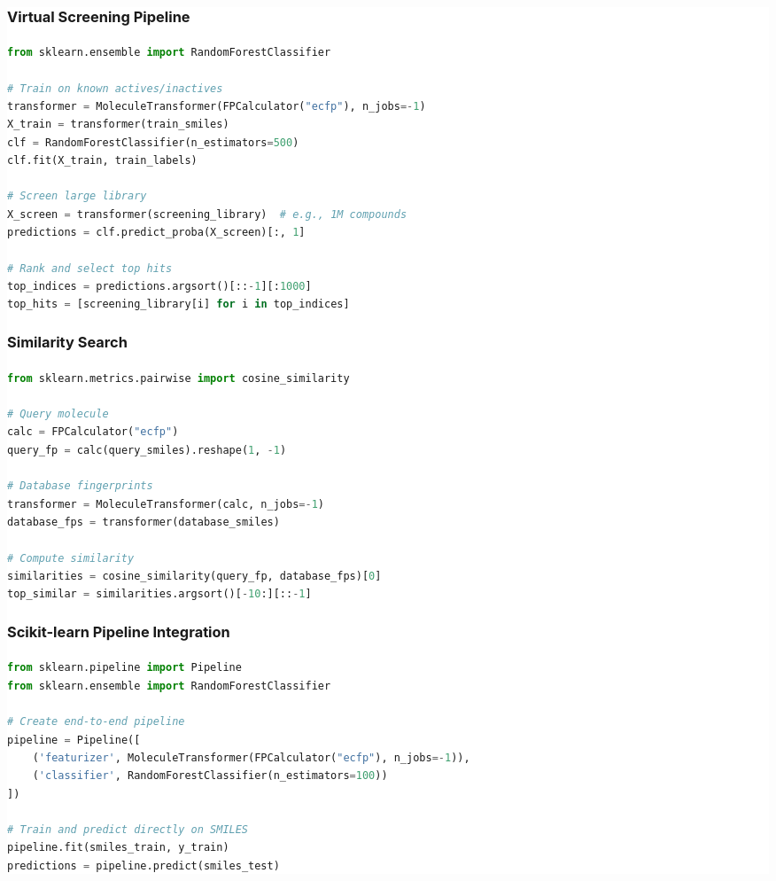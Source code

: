 ### Virtual Screening Pipeline

```python
from sklearn.ensemble import RandomForestClassifier

# Train on known actives/inactives
transformer = MoleculeTransformer(FPCalculator("ecfp"), n_jobs=-1)
X_train = transformer(train_smiles)
clf = RandomForestClassifier(n_estimators=500)
clf.fit(X_train, train_labels)

# Screen large library
X_screen = transformer(screening_library)  # e.g., 1M compounds
predictions = clf.predict_proba(X_screen)[:, 1]

# Rank and select top hits
top_indices = predictions.argsort()[::-1][:1000]
top_hits = [screening_library[i] for i in top_indices]
```

### Similarity Search

```python
from sklearn.metrics.pairwise import cosine_similarity

# Query molecule
calc = FPCalculator("ecfp")
query_fp = calc(query_smiles).reshape(1, -1)

# Database fingerprints
transformer = MoleculeTransformer(calc, n_jobs=-1)
database_fps = transformer(database_smiles)

# Compute similarity
similarities = cosine_similarity(query_fp, database_fps)[0]
top_similar = similarities.argsort()[-10:][::-1]
```

### Scikit-learn Pipeline Integration

```python
from sklearn.pipeline import Pipeline
from sklearn.ensemble import RandomForestClassifier

# Create end-to-end pipeline
pipeline = Pipeline([
    ('featurizer', MoleculeTransformer(FPCalculator("ecfp"), n_jobs=-1)),
    ('classifier', RandomForestClassifier(n_estimators=100))
])

# Train and predict directly on SMILES
pipeline.fit(smiles_train, y_train)
predictions = pipeline.predict(smiles_test)
```
